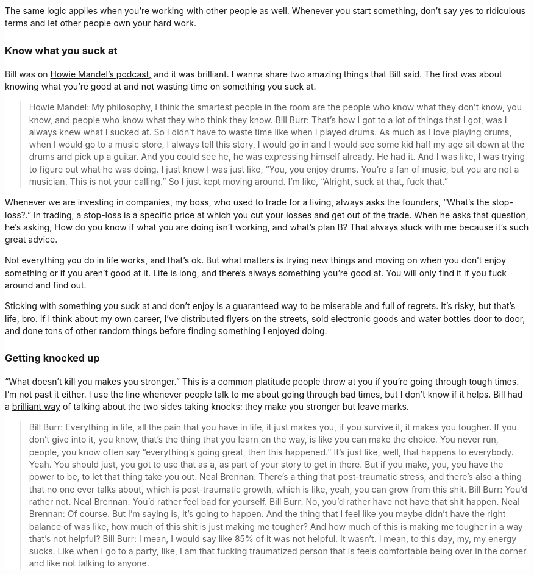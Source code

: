 The same logic applies when you’re working with other people as well. Whenever you start something, don’t say yes to ridiculous terms and let other people own your hard work.

### Know what you suck at 

Bill was on [Howie Mandel’s podcast,][7] and it was brilliant. I wanna share two amazing things that Bill said. The first was about knowing what you’re good at and not wasting time on something you suck at.

> Howie Mandel: My philosophy, I think the smartest people in the room are the people who know what they don’t know, you know, and people who know what they who think they know.
> Bill Burr: That’s how I got to a lot of things that I got, was I always knew what I sucked at. So I didn’t have to waste time like when I played drums. As much as I love playing drums, when I would go to a music store, I always tell this story, I would go in and I would see some kid half my age sit down at the drums and pick up a guitar.
> And you could see he, he was expressing himself already. He had it. And I was like, I was trying to figure out what he was doing. I just knew I was just like, “You, you enjoy drums. You’re a fan of music, but you are not a musician. This is not your calling.” So I just kept moving around. I’m like, “Alright, suck at that, fuck that.”

Whenever we are investing in companies, my boss, who used to trade for a living, always asks the founders, “What’s the stop-loss?.” In trading, a stop-loss is a specific price at which you cut your losses and get out of the trade. When he asks that question, he’s asking, How do you know if what you are doing isn’t working, and what’s plan B? That always stuck with me because it’s such great advice.

Not everything you do in life works, and that’s ok. But what matters is trying new things and moving on when you don’t enjoy something or if you aren’t good at it. Life is long, and there’s always something you’re good at. You will only find it if you fuck around and find out.

Sticking with something you suck at and don’t enjoy is a guaranteed way to be miserable and full of regrets. It’s risky, but that’s life, bro. If I think about my own career, I’ve distributed flyers on the streets, sold electronic goods and water bottles door to door, and done tons of other random things before finding something I enjoyed doing.

### Getting knocked up 

“What doesn’t kill you makes you stronger.” This is a common platitude people throw at you if you’re going through tough times. I’m not past it either. I use the line whenever people talk to me about going through bad times, but I don’t know if it helps. Bill had a [brilliant way][8] of talking about the two sides taking knocks: they make you stronger but leave marks.

> Bill Burr: Everything in life, all the pain that you have in life, it just makes you, if you survive it, it makes you tougher. If you don’t give into it, you know, that’s the thing that you learn on the way, is like you can make the choice. You never run, people, you know often say “everything’s going great, then this happened.” It’s just like, well, that happens to everybody. Yeah. You should just, you got to use that as a, as part of your story to get in there. But if you make, you, you have the power to be, to let that thing take you out.
> Neal Brennan: There’s a thing that post-traumatic stress, and there’s also a thing that no one ever talks about, which is post-traumatic growth, which is like, yeah, you can grow from this shit.
> Bill Burr: You’d rather not.
> Neal Brennan: You’d rather feel bad for yourself.
> Bill Burr: No, you’d rather have not have that shit happen.
> Neal Brennan: Of course. But I’m saying is, it’s going to happen. And the thing that I feel like you maybe didn’t have the right balance of was like, how much of this shit is just making me tougher? And how much of this is making me tougher in a way that’s not helpful?
> Bill Burr: I mean, I would say like 85% of it was not helpful. It wasn’t. I mean, to this day, my, my energy sucks. Like when I go to a party, like, I am that fucking traumatized person that is feels comfortable being over in the corner and like not talking to anyone.


 [1]: https://bhuvan.substack.com/p/what-a-joke
 [2]: https://www.youtube.com/@theMondayMorningPodcastClips
 [3]: https://youtu.be/GO_rW0Bvy1I?si=ZxsL4wHxWNLMtSSm&t=693
 [4]: https://homewiththearmadillo.blog/2024/04/02/substack-is-setting-writers-up-for-a-twitter-style-implosion/comment-page-1/
 [5]: https://bhuvan.substack.com/p/broken-news
 [6]: https://fromthedumpsterfire.com/
 [7]: https://www.youtube.com/watch?v=r0tbGoDSt_U&t=1046s
 [8]: https://youtu.be/TWEutQSQrws?si=6T2dynKWGNWo_mR-&t=3521
 [9]: https://youtu.be/ZWCqPj7dDNo?si=vxvTe2suwsSF8PCA
 [10]: https://www.youtube.com/watch?v=6CqY6DJJv6Y&t=37s
 [11]: https://zerodha.com/z-connect/author/bhuvanesh-r
 [12]: https://zerodha.com/z-connect/general/how-to-survive-a-bear-market
 [13]: https://youtu.be/vR21cuvWKCw?si=35m9DAppCOktKoAk
 [14]: https://youtu.be/kwauNQdyl8M?si=YYK-yXTHQNZqv9Zr
 [15]: https://youtu.be/Bf9sz5CMcY4?si=FeVDbE3Zopz6k117
 [16]: https://youtu.be/r0tbGoDSt_U?si=RUTP_KJDsoccdYeX&t=1703
 [17]: https://www.youtube.com/watch?v=8r-e2NDSTuE&t=30s
 [18]: https://youtu.be/TWEutQSQrws?si=Uc2SqzDSO_YMKjpG&t=1032
 [19]: https://www.bebhuvan.com/a-little-less-dumb/no-it-isnt/?swcfpc=1
 [20]: https://tim.blog/2017/09/17/bill-burr/
 [21]: https://youtu.be/CP1NRf8qW58?si=qPAkhuVQ36kBc5nh